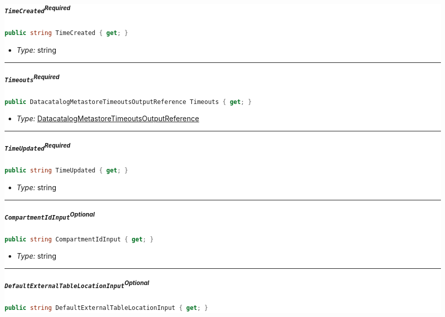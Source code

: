 
##### `TimeCreated`<sup>Required</sup> <a name="TimeCreated" id="rhizo-co-terraform-provider-oci.datacatalogMetastore.DatacatalogMetastore.property.timeCreated"></a>

```csharp
public string TimeCreated { get; }
```

- *Type:* string

---

##### `Timeouts`<sup>Required</sup> <a name="Timeouts" id="rhizo-co-terraform-provider-oci.datacatalogMetastore.DatacatalogMetastore.property.timeouts"></a>

```csharp
public DatacatalogMetastoreTimeoutsOutputReference Timeouts { get; }
```

- *Type:* <a href="#rhizo-co-terraform-provider-oci.datacatalogMetastore.DatacatalogMetastoreTimeoutsOutputReference">DatacatalogMetastoreTimeoutsOutputReference</a>

---

##### `TimeUpdated`<sup>Required</sup> <a name="TimeUpdated" id="rhizo-co-terraform-provider-oci.datacatalogMetastore.DatacatalogMetastore.property.timeUpdated"></a>

```csharp
public string TimeUpdated { get; }
```

- *Type:* string

---

##### `CompartmentIdInput`<sup>Optional</sup> <a name="CompartmentIdInput" id="rhizo-co-terraform-provider-oci.datacatalogMetastore.DatacatalogMetastore.property.compartmentIdInput"></a>

```csharp
public string CompartmentIdInput { get; }
```

- *Type:* string

---

##### `DefaultExternalTableLocationInput`<sup>Optional</sup> <a name="DefaultExternalTableLocationInput" id="rhizo-co-terraform-provider-oci.datacatalogMetastore.DatacatalogMetastore.property.defaultExternalTableLocationInput"></a>

```csharp
public string DefaultExternalTableLocationInput { get; }
```
